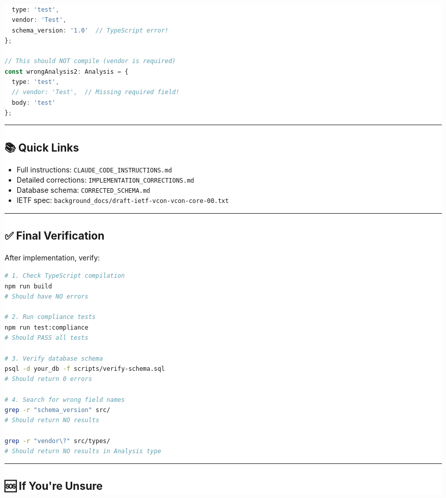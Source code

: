```typescript
  type: 'test',
  vendor: 'Test',
  schema_version: '1.0'  // TypeScript error!
};

// This should NOT compile (vendor is required)
const wrongAnalysis2: Analysis = {
  type: 'test',
  // vendor: 'Test',  // Missing required field!
  body: 'test'
};
```

---

## 📚 Quick Links

- Full instructions: `CLAUDE_CODE_INSTRUCTIONS.md`
- Detailed corrections: `IMPLEMENTATION_CORRECTIONS.md`
- Database schema: `CORRECTED_SCHEMA.md`
- IETF spec: `background_docs/draft-ietf-vcon-vcon-core-00.txt`

---

## ✅ Final Verification

After implementation, verify:

```bash
# 1. Check TypeScript compilation
npm run build
# Should have NO errors

# 2. Run compliance tests
npm run test:compliance
# Should PASS all tests

# 3. Verify database schema
psql -d your_db -f scripts/verify-schema.sql
# Should return 0 errors

# 4. Search for wrong field names
grep -r "schema_version" src/
# Should return NO results

grep -r "vendor\?" src/types/
# Should return NO results in Analysis type
```

---

## 🆘 If You're Unsure
